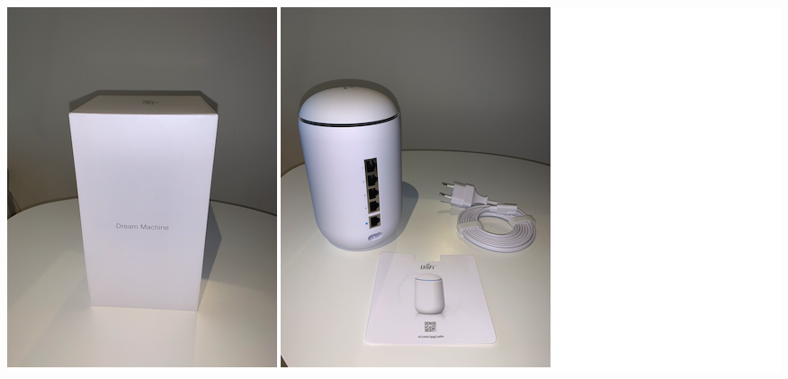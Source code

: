 ![03](https://github.com/albertzsigovits/writeups/blob/main/unifi-udm/images/03.png)
![04](https://github.com/albertzsigovits/writeups/blob/main/unifi-udm/images/04.png)